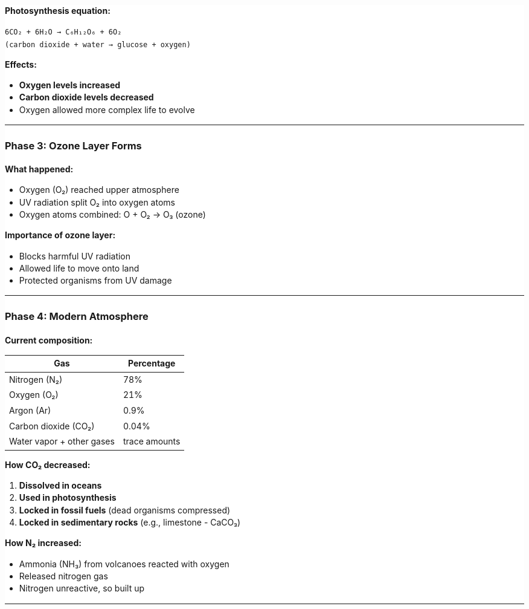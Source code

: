 **Photosynthesis equation:**
```
6CO₂ + 6H₂O → C₆H₁₂O₆ + 6O₂
(carbon dioxide + water → glucose + oxygen)
```

**Effects:**
- **Oxygen levels increased**
- **Carbon dioxide levels decreased**
- Oxygen allowed more complex life to evolve

---

### Phase 3: Ozone Layer Forms

**What happened:**
- Oxygen (O₂) reached upper atmosphere
- UV radiation split O₂ into oxygen atoms
- Oxygen atoms combined: O + O₂ → O₃ (ozone)

**Importance of ozone layer:**
- Blocks harmful UV radiation
- Allowed life to move onto land
- Protected organisms from UV damage

---

### Phase 4: Modern Atmosphere

**Current composition:**

| Gas | Percentage |
|-----|------------|
| Nitrogen (N₂) | 78% |
| Oxygen (O₂) | 21% |
| Argon (Ar) | 0.9% |
| Carbon dioxide (CO₂) | 0.04% |
| Water vapor + other gases | trace amounts |

**How CO₂ decreased:**
1. **Dissolved in oceans**
2. **Used in photosynthesis**
3. **Locked in fossil fuels** (dead organisms compressed)
4. **Locked in sedimentary rocks** (e.g., limestone - CaCO₃)

**How N₂ increased:**
- Ammonia (NH₃) from volcanoes reacted with oxygen
- Released nitrogen gas
- Nitrogen unreactive, so built up

---
